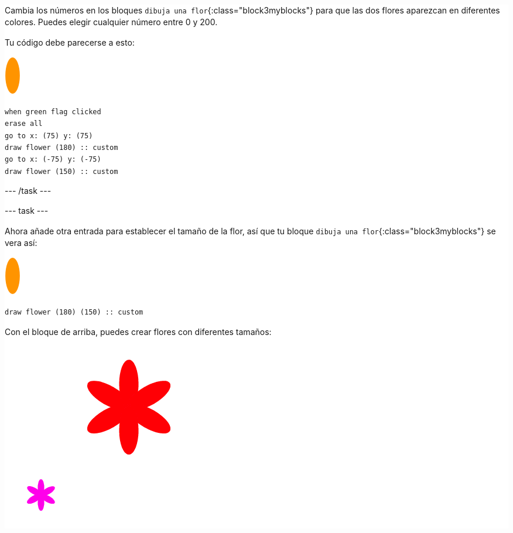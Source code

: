 Cambia los números en los bloques `dibuja una flor`{:class="block3myblocks"} para que las dos flores aparezcan en diferentes colores. Puedes elegir cualquier número entre 0 y 200.

Tu código debe parecerse a esto:

![objeto de flores](images/flower-sprite.png)

```blocks3
when green flag clicked
erase all
go to x: (75) y: (75)
draw flower (180) :: custom
go to x: (-75) y: (-75)
draw flower (150) :: custom
```

\--- /task \---

\--- task \---

Ahora añade otra entrada para establecer el tamaño de la flor, así que tu bloque `dibuja una flor`{:class="block3myblocks"} se vera así:

![objeto de flores](images/flower-sprite.png)

```blocks3
draw flower (180) (150) :: custom
```

Con el bloque de arriba, puedes crear flores con diferentes tamaños:

![flores de diferentes tamaños](images/flower-different-sizes.png)

